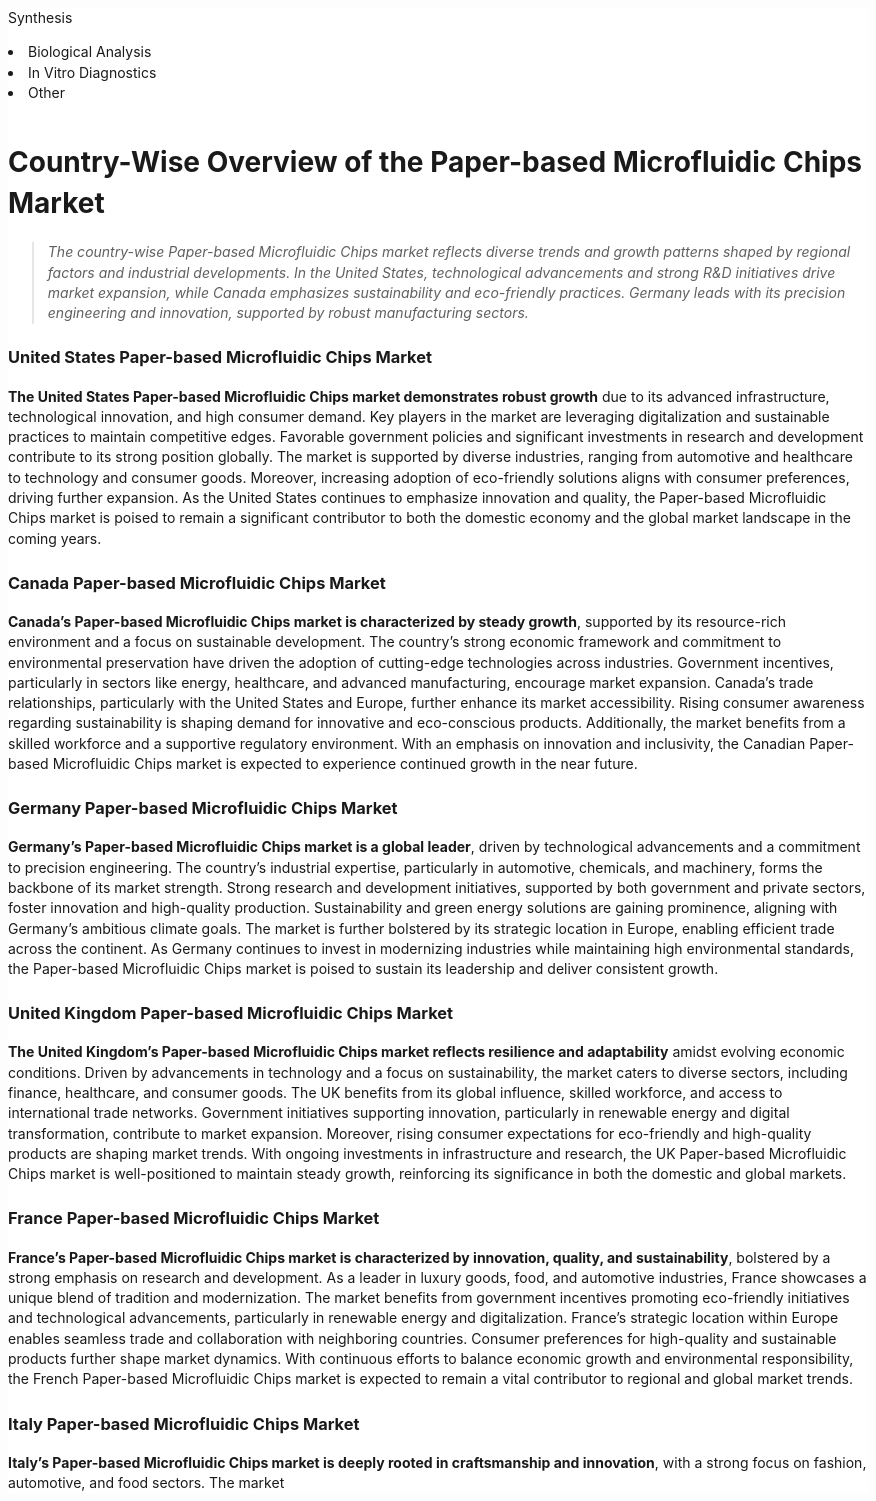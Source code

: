 Synthesis</li><li>Biological Analysis</li><li>In Vitro Diagnostics</li><li>Other</li></ul><h1><span class="">Country-Wise Overview of the Paper-based Microfluidic Chips Market<br /></span></h1><blockquote><p><em><span class="">The country-wise Paper-based Microfluidic Chips market reflects diverse trends and growth patterns shaped by regional factors and industrial developments. In the United States, technological advancements and strong R&amp;D initiatives drive market expansion, while Canada emphasizes sustainability and eco-friendly practices. Germany leads with its precision engineering and innovation, supported by robust manufacturing sectors.</span></em></p></blockquote><h3><strong>United States Paper-based Microfluidic Chips Market</strong></h3><p><strong>The United States Paper-based Microfluidic Chips market demonstrates robust growth</strong> due to its advanced infrastructure, technological innovation, and high consumer demand. Key players in the market are leveraging digitalization and sustainable practices to maintain competitive edges. Favorable government policies and significant investments in research and development contribute to its strong position globally. The market is supported by diverse industries, ranging from automotive and healthcare to technology and consumer goods. Moreover, increasing adoption of eco-friendly solutions aligns with consumer preferences, driving further expansion. As the United States continues to emphasize innovation and quality, the Paper-based Microfluidic Chips market is poised to remain a significant contributor to both the domestic economy and the global market landscape in the coming years.</p><h3><strong>Canada Paper-based Microfluidic Chips Market</strong></h3><p><strong>Canada&rsquo;s Paper-based Microfluidic Chips market is characterized by steady growth</strong>, supported by its resource-rich environment and a focus on sustainable development. The country&rsquo;s strong economic framework and commitment to environmental preservation have driven the adoption of cutting-edge technologies across industries. Government incentives, particularly in sectors like energy, healthcare, and advanced manufacturing, encourage market expansion. Canada&rsquo;s trade relationships, particularly with the United States and Europe, further enhance its market accessibility. Rising consumer awareness regarding sustainability is shaping demand for innovative and eco-conscious products. Additionally, the market benefits from a skilled workforce and a supportive regulatory environment. With an emphasis on innovation and inclusivity, the Canadian Paper-based Microfluidic Chips market is expected to experience continued growth in the near future.</p><h3><strong>Germany Paper-based Microfluidic Chips Market</strong></h3><p><strong>Germany&rsquo;s Paper-based Microfluidic Chips market is a global leader</strong>, driven by technological advancements and a commitment to precision engineering. The country&rsquo;s industrial expertise, particularly in automotive, chemicals, and machinery, forms the backbone of its market strength. Strong research and development initiatives, supported by both government and private sectors, foster innovation and high-quality production. Sustainability and green energy solutions are gaining prominence, aligning with Germany&rsquo;s ambitious climate goals. The market is further bolstered by its strategic location in Europe, enabling efficient trade across the continent. As Germany continues to invest in modernizing industries while maintaining high environmental standards, the Paper-based Microfluidic Chips market is poised to sustain its leadership and deliver consistent growth.</p><h3><strong>United Kingdom Paper-based Microfluidic Chips Market</strong></h3><p><strong>The United Kingdom&rsquo;s Paper-based Microfluidic Chips market reflects resilience and adaptability</strong> amidst evolving economic conditions. Driven by advancements in technology and a focus on sustainability, the market caters to diverse sectors, including finance, healthcare, and consumer goods. The UK benefits from its global influence, skilled workforce, and access to international trade networks. Government initiatives supporting innovation, particularly in renewable energy and digital transformation, contribute to market expansion. Moreover, rising consumer expectations for eco-friendly and high-quality products are shaping market trends. With ongoing investments in infrastructure and research, the UK Paper-based Microfluidic Chips market is well-positioned to maintain steady growth, reinforcing its significance in both the domestic and global markets.</p><h3><strong>France Paper-based Microfluidic Chips Market</strong></h3><p><strong>France&rsquo;s Paper-based Microfluidic Chips market is characterized by innovation, quality, and sustainability</strong>, bolstered by a strong emphasis on research and development. As a leader in luxury goods, food, and automotive industries, France showcases a unique blend of tradition and modernization. The market benefits from government incentives promoting eco-friendly initiatives and technological advancements, particularly in renewable energy and digitalization. France&rsquo;s strategic location within Europe enables seamless trade and collaboration with neighboring countries. Consumer preferences for high-quality and sustainable products further shape market dynamics. With continuous efforts to balance economic growth and environmental responsibility, the French Paper-based Microfluidic Chips market is expected to remain a vital contributor to regional and global market trends.</p><h3><strong>Italy Paper-based Microfluidic Chips Market</strong></h3><p><strong>Italy&rsquo;s Paper-based Microfluidic Chips market is deeply rooted in craftsmanship and innovation</strong>, with a strong focus on fashion, automotive, and food sectors. The market